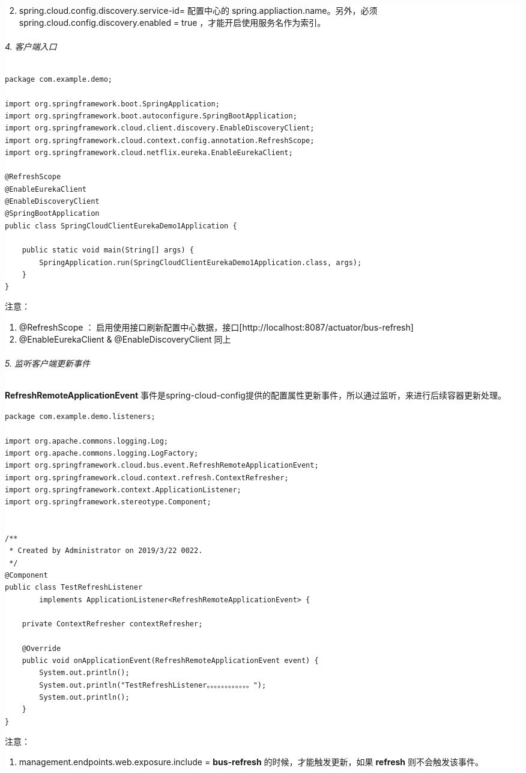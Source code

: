 2. spring.cloud.config.discovery.service-id= 配置中心的 spring.appliaction.name。另外，必须 spring.cloud.config.discovery.enabled = true ，才能开启使用服务名作为索引。

###### 4. 客户端入口
```
package com.example.demo;

import org.springframework.boot.SpringApplication;
import org.springframework.boot.autoconfigure.SpringBootApplication;
import org.springframework.cloud.client.discovery.EnableDiscoveryClient;
import org.springframework.cloud.context.config.annotation.RefreshScope;
import org.springframework.cloud.netflix.eureka.EnableEurekaClient;

@RefreshScope
@EnableEurekaClient
@EnableDiscoveryClient
@SpringBootApplication
public class SpringCloudClientEurekaDemo1Application {

	public static void main(String[] args) {
		SpringApplication.run(SpringCloudClientEurekaDemo1Application.class, args);
	}
}

```
注意：
1. @RefreshScope ： 启用使用接口刷新配置中心数据，接口[http://localhost:8087/actuator/bus-refresh]
2. @EnableEurekaClient & @EnableDiscoveryClient 同上


###### 5. 监听客户端更新事件
**RefreshRemoteApplicationEvent** 事件是spring-cloud-config提供的配置属性更新事件，所以通过监听，来进行后续容器更新处理。
```
package com.example.demo.listeners;

import org.apache.commons.logging.Log;
import org.apache.commons.logging.LogFactory;
import org.springframework.cloud.bus.event.RefreshRemoteApplicationEvent;
import org.springframework.cloud.context.refresh.ContextRefresher;
import org.springframework.context.ApplicationListener;
import org.springframework.stereotype.Component;


/**
 * Created by Administrator on 2019/3/22 0022.
 */
@Component
public class TestRefreshListener
        implements ApplicationListener<RefreshRemoteApplicationEvent> {

    private ContextRefresher contextRefresher;

    @Override
    public void onApplicationEvent(RefreshRemoteApplicationEvent event) {
        System.out.println();
        System.out.println("TestRefreshListener。。。。。。。。。。。。");
        System.out.println();
    }
}
```
注意：
1. management.endpoints.web.exposure.include = **bus-refresh** 的时候，才能触发更新，如果 **refresh** 则不会触发该事件。